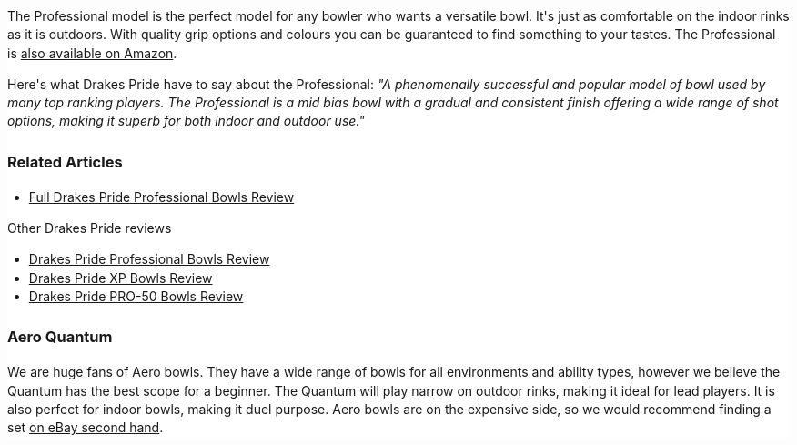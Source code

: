 



<p>The Professional model is the perfect model for any bowler who wants a versatile bowl. It's just as comfortable on the indoor rinks as it is outdoors. With quality grip options and colours you can be guaranteed to find something to your tastes. The Professional is <a href="https://www.amazon.co.uk/gp/product/B005MI2YE0/ref=as_li_qf_asin_il_tl?ie=UTF8&amp;tag=jackhighbow0a-21&amp;creative=6738&amp;linkCode=as2&amp;creativeASIN=B005MI2YE0&amp;linkId=fb5c41c051c9e6b228526c411ebe6742">also available on Amazon</a>.</p>



<p>Here's what Drakes Pride have to say about the Professional: <em>"A phenomenally successful and popular model of bowl used by many top ranking players. The Professional is a mid bias bowl with a gradual and consistent finish offering a wide range of shot options, making it superb for both indoor and outdoor use."</em></p>



<h3><a href="#related-articles-2"></a>Related Articles</h3>



<ul>
<li><a href="https://www.jackhighbowls.com/review/bowls/drakes-pride-professional-review/" data-type="post" data-id="335">Full Drakes Pride Professional Bowls Review</a></li>
</ul>



<p>Other Drakes Pride reviews</p>



<ul>
<li><a href="https://www.jackhighbowls.com/review/bowls/drakes-pride-professional-review/" data-type="post" data-id="335">Drakes Pride Professional Bowls Review</a></li>



<li><a href="https://www.jackhighbowls.com/review/bowls/drakes-pride-xp-lawn-bowls-review/" data-type="post" data-id="264">Drakes Pride XP Bowls Review</a></li>



<li><a href="https://www.jackhighbowls.com/review/bowls/drakes-pride-pro-50-review/" data-type="post" data-id="341">Drakes Pride PRO-50 Bowls Review</a></li>
</ul>



<h3><a href="#aero-quantum"></a>Aero Quantum</h3>





<p>We are huge fans of Aero bowls. They have a wide range of bowls for all environments and ability types, however we believe the Quantum has the best scope for a beginner. The Quantum will play narrow on outdoor rinks, making it ideal for lead players. It is also perfect for indoor bowls, making it duel purpose. Aero bowls are on the expensive side, so we would recommend finding a set <a href="http://rover.ebay.com/rover/1/710-53481-19255-0/1?ff3=4&amp;pub=5575495824&amp;toolid=10001&amp;campid=5338542401&amp;customid=&amp;mpre=https%3A%2F%2Fwww.ebay.co.uk%2Fsch%2F117104%2Fi.html%3F_sop%3D1%26_from%3DR40%26_nkw%3DAero%2BQuantum%2Blawn%2Bbowls">on eBay second hand</a>.</p>
